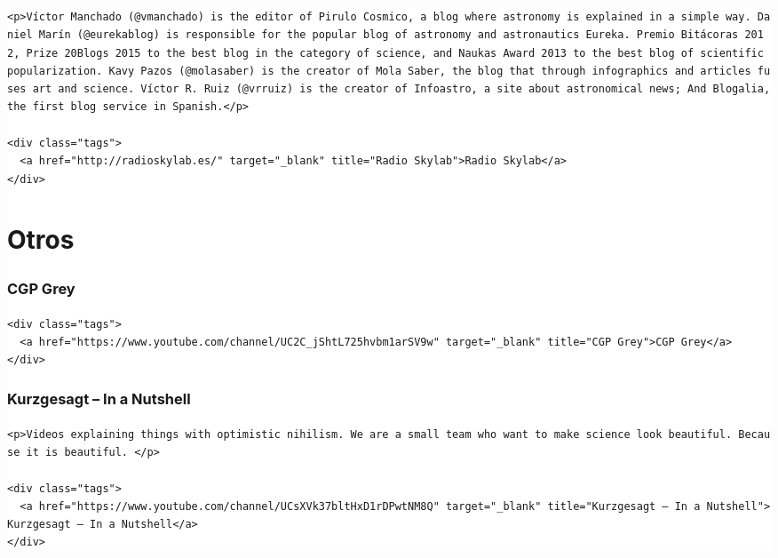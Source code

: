     <p>Víctor Manchado (@vmanchado) is the editor of Pirulo Cosmico, a blog where astronomy is explained in a simple way. Daniel Marín (@eurekablog) is responsible for the popular blog of astronomy and astronautics Eureka. Premio Bitácoras 2012, Prize 20Blogs 2015 to the best blog in the category of science, and Naukas Award 2013 to the best blog of scientific popularization. Kavy Pazos (@molasaber) is the creator of Mola Saber, the blog that through infographics and articles fuses art and science. Víctor R. Ruiz (@vrruiz) is the creator of Infoastro, a site about astronomical news; And Blogalia, the first blog service in Spanish.</p>

    <div class="tags">
      <a href="http://radioskylab.es/" target="_blank" title="Radio Skylab">Radio Skylab</a>
    </div>
  </article>


</div>



# Otros

<div class="row-post flex-grid">

  <article class="box-item animate">
    <h3>CGP Grey</h3>
    <figure>
      <amp-img sizes="(min-width: 100px) 100px, 100vw" on="tap:lightbox1" role="button" tabindex="0" layout="responsive" src="/img/cgpgrey.jpg" width="100" height="100"></amp-img>
    </figure>

    <div class="tags">
      <a href="https://www.youtube.com/channel/UC2C_jShtL725hvbm1arSV9w" target="_blank" title="CGP Grey">CGP Grey</a>
    </div>
  </article>


  <article class="box-item animate">
    <h3>Kurzgesagt – In a Nutshell</h3>
    <figure>
      <amp-img sizes="(min-width: 100px) 100px, 100vw" on="tap:lightbox1" role="button" tabindex="0" layout="responsive" src="/img/inanutshell.jpg" width="100" height="100"></amp-img>
    </figure>

    <p>Videos explaining things with optimistic nihilism. We are a small team who want to make science look beautiful. Because it is beautiful. </p>

    <div class="tags">
      <a href="https://www.youtube.com/channel/UCsXVk37bltHxD1rDPwtNM8Q" target="_blank" title="Kurzgesagt – In a Nutshell">Kurzgesagt – In a Nutshell</a>
    </div>
  </article>
</div>

